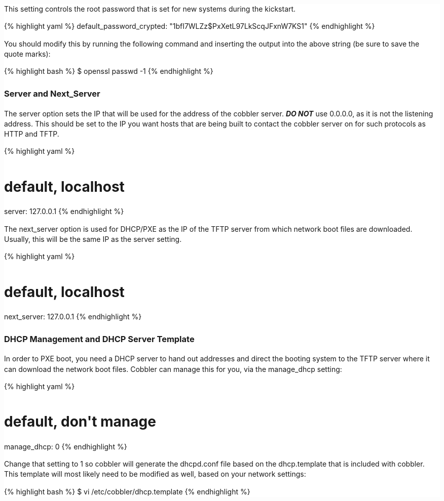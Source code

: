 This setting controls the root password that is set for new systems during the kickstart. 

{% highlight yaml %}
default_password_crypted: "$1$bfI7WLZz$PxXetL97LkScqJFxnW7KS1"
{% endhighlight %}

You should modify this by running the following command and inserting the output into the above string (be sure to save the quote marks):

{% highlight bash %}
$ openssl passwd -1
{% endhighlight %}

### Server and Next_Server

The server option sets the IP that will be used for the address of the cobbler server. **_DO NOT_** use 0.0.0.0, as it is not the listening address. This should be set to the IP you want hosts that are being built to contact the cobbler server on for such protocols as HTTP and TFTP.

{% highlight yaml %}
# default, localhost
server: 127.0.0.1
{% endhighlight %}

The next_server option is used for DHCP/PXE as the IP of the TFTP server from which network boot files are downloaded. Usually, this will be the same IP as the server setting.

{% highlight yaml %}
# default, localhost
next_server: 127.0.0.1
{% endhighlight %}

### DHCP Management and DHCP Server Template

In order to PXE boot, you need a DHCP server to hand out addresses and direct the booting system to the TFTP server where it can download the network boot files. Cobbler can manage this for you, via the manage_dhcp setting:

{% highlight yaml %}
# default, don't manage
manage_dhcp: 0
{% endhighlight %}

Change that setting to 1 so cobbler will generate the dhcpd.conf file based on the dhcp.template that is included with cobbler. This template will most likely need to be modified as well, based on your network settings:

{% highlight bash %}
$ vi /etc/cobbler/dhcp.template
{% endhighlight %}

